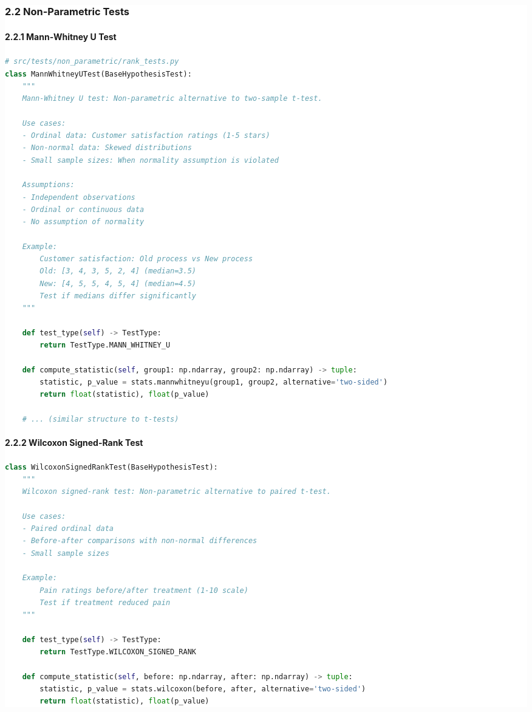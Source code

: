 ### 2.2 Non-Parametric Tests

#### 2.2.1 Mann-Whitney U Test

```python
# src/tests/non_parametric/rank_tests.py
class MannWhitneyUTest(BaseHypothesisTest):
    """
    Mann-Whitney U test: Non-parametric alternative to two-sample t-test.

    Use cases:
    - Ordinal data: Customer satisfaction ratings (1-5 stars)
    - Non-normal data: Skewed distributions
    - Small sample sizes: When normality assumption is violated

    Assumptions:
    - Independent observations
    - Ordinal or continuous data
    - No assumption of normality

    Example:
        Customer satisfaction: Old process vs New process
        Old: [3, 4, 3, 5, 2, 4] (median=3.5)
        New: [4, 5, 5, 4, 5, 4] (median=4.5)
        Test if medians differ significantly
    """

    def test_type(self) -> TestType:
        return TestType.MANN_WHITNEY_U

    def compute_statistic(self, group1: np.ndarray, group2: np.ndarray) -> tuple:
        statistic, p_value = stats.mannwhitneyu(group1, group2, alternative='two-sided')
        return float(statistic), float(p_value)

    # ... (similar structure to t-tests)
```

#### 2.2.2 Wilcoxon Signed-Rank Test

```python
class WilcoxonSignedRankTest(BaseHypothesisTest):
    """
    Wilcoxon signed-rank test: Non-parametric alternative to paired t-test.

    Use cases:
    - Paired ordinal data
    - Before-after comparisons with non-normal differences
    - Small sample sizes

    Example:
        Pain ratings before/after treatment (1-10 scale)
        Test if treatment reduced pain
    """

    def test_type(self) -> TestType:
        return TestType.WILCOXON_SIGNED_RANK

    def compute_statistic(self, before: np.ndarray, after: np.ndarray) -> tuple:
        statistic, p_value = stats.wilcoxon(before, after, alternative='two-sided')
        return float(statistic), float(p_value)
```
